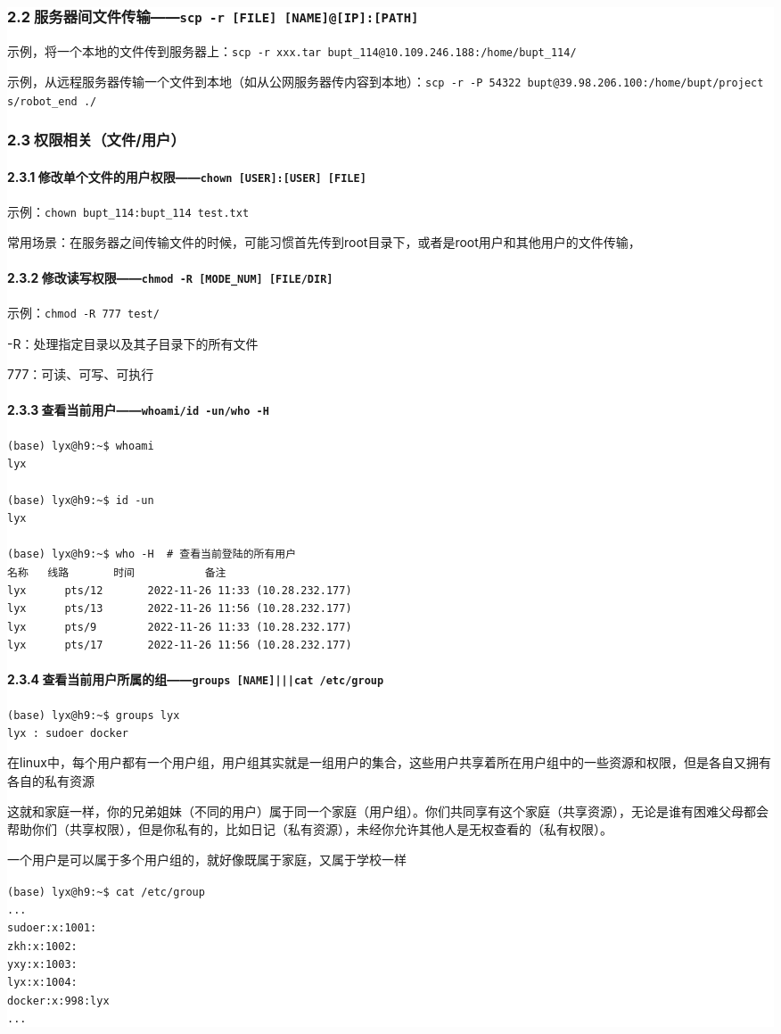 
### 2.2 服务器间文件传输——`scp -r [FILE] [NAME]@[IP]:[PATH] `

示例，将一个本地的文件传到服务器上：`scp -r xxx.tar bupt_114@10.109.246.188:/home/bupt_114/`

示例，从远程服务器传输一个文件到本地（如从公网服务器传内容到本地）：`scp -r -P 54322 bupt@39.98.206.100:/home/bupt/projects/robot_end ./`


### 2.3 权限相关（文件/用户）

#### 2.3.1 修改单个文件的用户权限——`chown [USER]:[USER] [FILE]`

示例：`chown bupt_114:bupt_114 test.txt`

常用场景：在服务器之间传输文件的时候，可能习惯首先传到root目录下，或者是root用户和其他用户的文件传输，

#### 2.3.2 修改读写权限——`chmod -R [MODE_NUM] [FILE/DIR]`

示例：`chmod -R 777 test/`

-R：处理指定目录以及其子目录下的所有文件

777：可读、可写、可执行

#### 2.3.3 查看当前用户——`whoami/id -un/who -H`

```shell
(base) lyx@h9:~$ whoami
lyx

(base) lyx@h9:~$ id -un
lyx

(base) lyx@h9:~$ who -H  # 查看当前登陆的所有用户
名称   线路       时间           备注
lyx      pts/12       2022-11-26 11:33 (10.28.232.177)
lyx      pts/13       2022-11-26 11:56 (10.28.232.177)
lyx      pts/9        2022-11-26 11:33 (10.28.232.177)
lyx      pts/17       2022-11-26 11:56 (10.28.232.177)
```

#### 2.3.4 查看当前用户所属的组——`groups [NAME]|||cat /etc/group`

```shell
(base) lyx@h9:~$ groups lyx
lyx : sudoer docker
```

在linux中，每个用户都有一个用户组，用户组其实就是一组用户的集合，这些用户共享着所在用户组中的一些资源和权限，但是各自又拥有各自的私有资源

这就和家庭一样，你的兄弟姐妹（不同的用户）属于同一个家庭（用户组）。你们共同享有这个家庭（共享资源），无论是谁有困难父母都会帮助你们（共享权限），但是你私有的，比如日记（私有资源），未经你允许其他人是无权查看的（私有权限）。

一个用户是可以属于多个用户组的，就好像既属于家庭，又属于学校一样

```shell
(base) lyx@h9:~$ cat /etc/group
...
sudoer:x:1001:
zkh:x:1002:
yxy:x:1003:
lyx:x:1004:
docker:x:998:lyx
...
```
